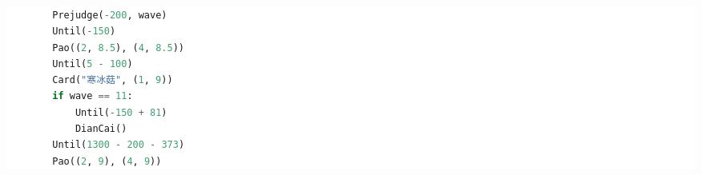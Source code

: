 ```python
        Prejudge(-200, wave)
        Until(-150)
        Pao((2, 8.5), (4, 8.5))
        Until(5 - 100)
        Card("寒冰菇", (1, 9))
        if wave == 11:
            Until(-150 + 81)
            DianCai()
        Until(1300 - 200 - 373)
        Pao((2, 9), (4, 9))

